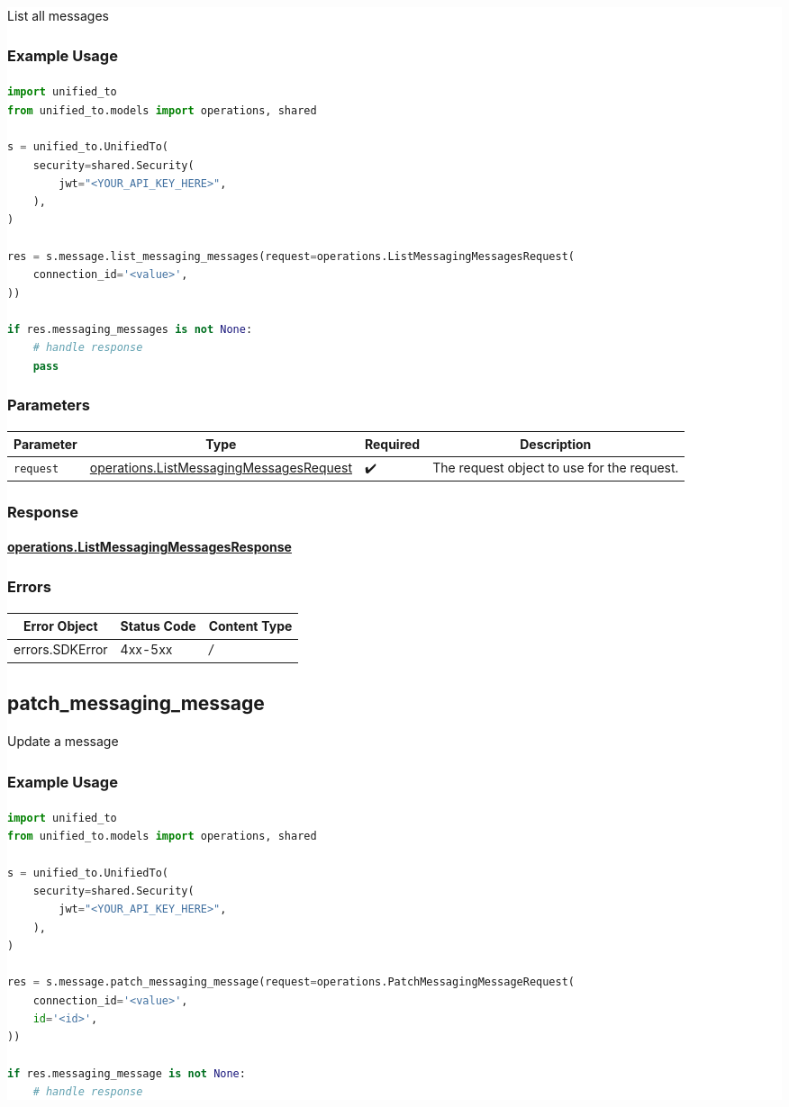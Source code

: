 List all messages

### Example Usage

```python
import unified_to
from unified_to.models import operations, shared

s = unified_to.UnifiedTo(
    security=shared.Security(
        jwt="<YOUR_API_KEY_HERE>",
    ),
)

res = s.message.list_messaging_messages(request=operations.ListMessagingMessagesRequest(
    connection_id='<value>',
))

if res.messaging_messages is not None:
    # handle response
    pass

```

### Parameters

| Parameter                                                                                          | Type                                                                                               | Required                                                                                           | Description                                                                                        |
| -------------------------------------------------------------------------------------------------- | -------------------------------------------------------------------------------------------------- | -------------------------------------------------------------------------------------------------- | -------------------------------------------------------------------------------------------------- |
| `request`                                                                                          | [operations.ListMessagingMessagesRequest](../../models/operations/listmessagingmessagesrequest.md) | :heavy_check_mark:                                                                                 | The request object to use for the request.                                                         |


### Response

**[operations.ListMessagingMessagesResponse](../../models/operations/listmessagingmessagesresponse.md)**
### Errors

| Error Object    | Status Code     | Content Type    |
| --------------- | --------------- | --------------- |
| errors.SDKError | 4xx-5xx         | */*             |

## patch_messaging_message

Update a message

### Example Usage

```python
import unified_to
from unified_to.models import operations, shared

s = unified_to.UnifiedTo(
    security=shared.Security(
        jwt="<YOUR_API_KEY_HERE>",
    ),
)

res = s.message.patch_messaging_message(request=operations.PatchMessagingMessageRequest(
    connection_id='<value>',
    id='<id>',
))

if res.messaging_message is not None:
    # handle response
```